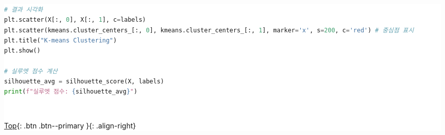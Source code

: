 ```python
# 결과 시각화
plt.scatter(X[:, 0], X[:, 1], c=labels)
plt.scatter(kmeans.cluster_centers_[:, 0], kmeans.cluster_centers_[:, 1], marker='x', s=200, c='red') # 중심점 표시
plt.title("K-means Clustering")
plt.show()

# 실루엣 점수 계산
silhouette_avg = silhouette_score(X, labels)
print(f"실루엣 점수: {silhouette_avg}")
```

<br> 

[Top](#){: .btn .btn--primary }{: .align-right}